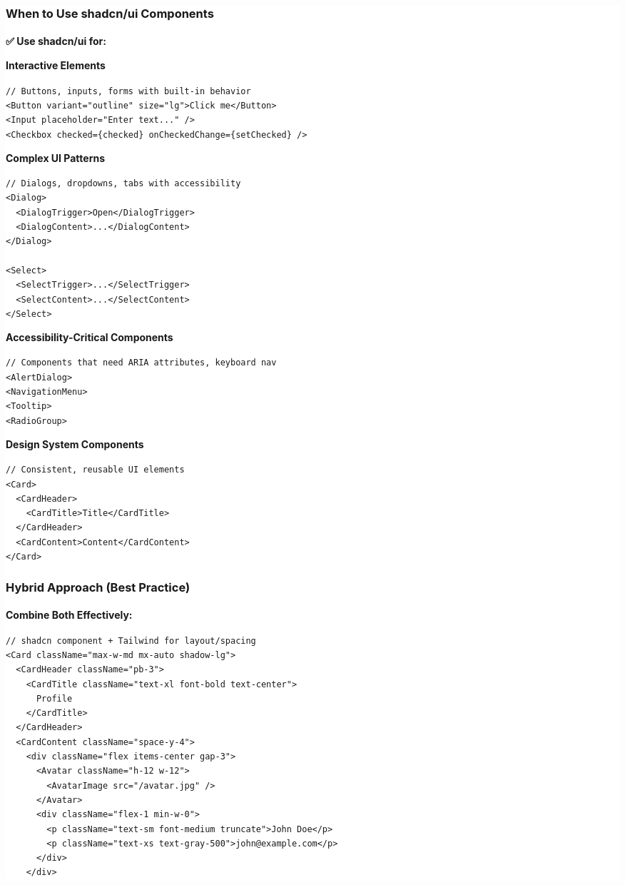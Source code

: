 ### When to Use shadcn/ui Components

**✅ Use shadcn/ui for:**

**Interactive Elements**
```tsx
// Buttons, inputs, forms with built-in behavior
<Button variant="outline" size="lg">Click me</Button>
<Input placeholder="Enter text..." />
<Checkbox checked={checked} onCheckedChange={setChecked} />
```

**Complex UI Patterns**
```tsx
// Dialogs, dropdowns, tabs with accessibility
<Dialog>
  <DialogTrigger>Open</DialogTrigger>
  <DialogContent>...</DialogContent>
</Dialog>

<Select>
  <SelectTrigger>...</SelectTrigger>
  <SelectContent>...</SelectContent>
</Select>
```

**Accessibility-Critical Components**
```tsx
// Components that need ARIA attributes, keyboard nav
<AlertDialog>
<NavigationMenu>
<Tooltip>
<RadioGroup>
```

**Design System Components**
```tsx
// Consistent, reusable UI elements
<Card>
  <CardHeader>
    <CardTitle>Title</CardTitle>
  </CardHeader>
  <CardContent>Content</CardContent>
</Card>
```

### Hybrid Approach (Best Practice)

**Combine Both Effectively:**

```tsx
// shadcn component + Tailwind for layout/spacing
<Card className="max-w-md mx-auto shadow-lg">
  <CardHeader className="pb-3">
    <CardTitle className="text-xl font-bold text-center">
      Profile
    </CardTitle>
  </CardHeader>
  <CardContent className="space-y-4">
    <div className="flex items-center gap-3">
      <Avatar className="h-12 w-12">
        <AvatarImage src="/avatar.jpg" />
      </Avatar>
      <div className="flex-1 min-w-0">
        <p className="text-sm font-medium truncate">John Doe</p>
        <p className="text-xs text-gray-500">john@example.com</p>
      </div>
    </div>
```